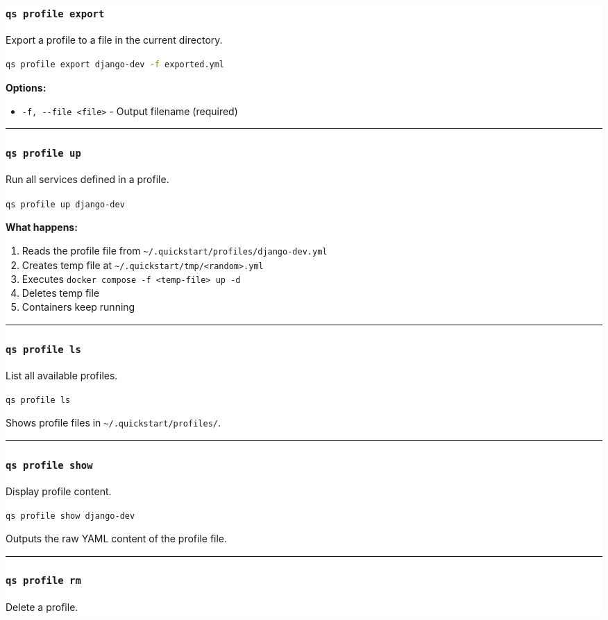 
### `qs profile export`

Export a profile to a file in the current directory.

```bash
qs profile export django-dev -f exported.yml
```

**Options:**
- `-f, --file <file>` - Output filename (required)

---

### `qs profile up`

Run all services defined in a profile.

```bash
qs profile up django-dev
```

**What happens:**
1. Reads the profile file from `~/.quickstart/profiles/django-dev.yml`
2. Creates temp file at `~/.quickstart/tmp/<random>.yml`
3. Executes `docker compose -f <temp-file> up -d`
4. Deletes temp file
5. Containers keep running

---

### `qs profile ls`

List all available profiles.

```bash
qs profile ls
```

Shows profile files in `~/.quickstart/profiles/`.

---

### `qs profile show`

Display profile content.

```bash
qs profile show django-dev
```

Outputs the raw YAML content of the profile file.

---

### `qs profile rm`

Delete a profile.
